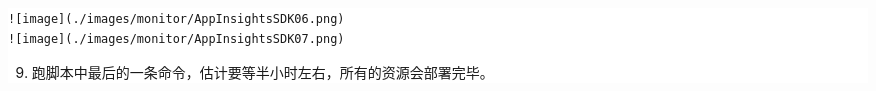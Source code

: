     ![image](./images/monitor/AppInsightsSDK06.png)
    ![image](./images/monitor/AppInsightsSDK07.png)

9.	跑脚本中最后的一条命令，估计要等半小时左右，所有的资源会部署完毕。
